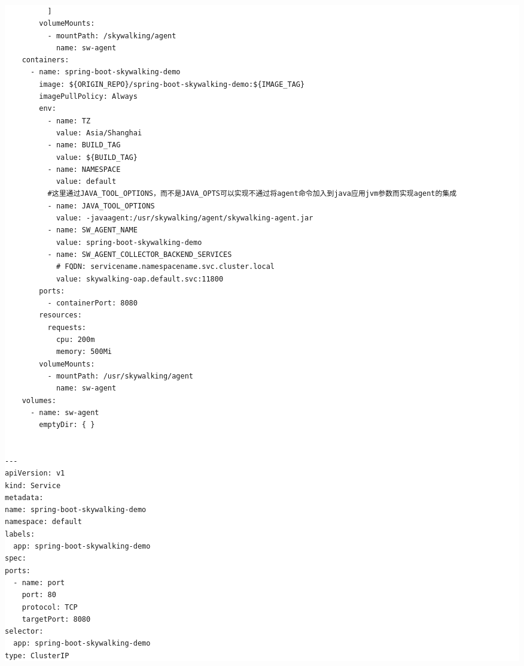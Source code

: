   ```
            ]
          volumeMounts:
            - mountPath: /skywalking/agent
              name: sw-agent
      containers:
        - name: spring-boot-skywalking-demo
          image: ${ORIGIN_REPO}/spring-boot-skywalking-demo:${IMAGE_TAG}
          imagePullPolicy: Always
          env:
            - name: TZ
              value: Asia/Shanghai
            - name: BUILD_TAG
              value: ${BUILD_TAG}
            - name: NAMESPACE
              value: default
            #这里通过JAVA_TOOL_OPTIONS，而不是JAVA_OPTS可以实现不通过将agent命令加入到java应用jvm参数而实现agent的集成
            - name: JAVA_TOOL_OPTIONS
              value: -javaagent:/usr/skywalking/agent/skywalking-agent.jar
            - name: SW_AGENT_NAME
              value: spring-boot-skywalking-demo
            - name: SW_AGENT_COLLECTOR_BACKEND_SERVICES
              # FQDN: servicename.namespacename.svc.cluster.local
              value: skywalking-oap.default.svc:11800
          ports:
            - containerPort: 8080
          resources:
            requests:
              cpu: 200m
              memory: 500Mi
          volumeMounts:
            - mountPath: /usr/skywalking/agent
              name: sw-agent
      volumes:
        - name: sw-agent
          emptyDir: { }
  
  
  ---
  apiVersion: v1
  kind: Service
  metadata:
  name: spring-boot-skywalking-demo
  namespace: default
  labels:
    app: spring-boot-skywalking-demo
  spec:
  ports:
    - name: port
      port: 80
      protocol: TCP
      targetPort: 8080
  selector:
    app: spring-boot-skywalking-demo
  type: ClusterIP
  ```

